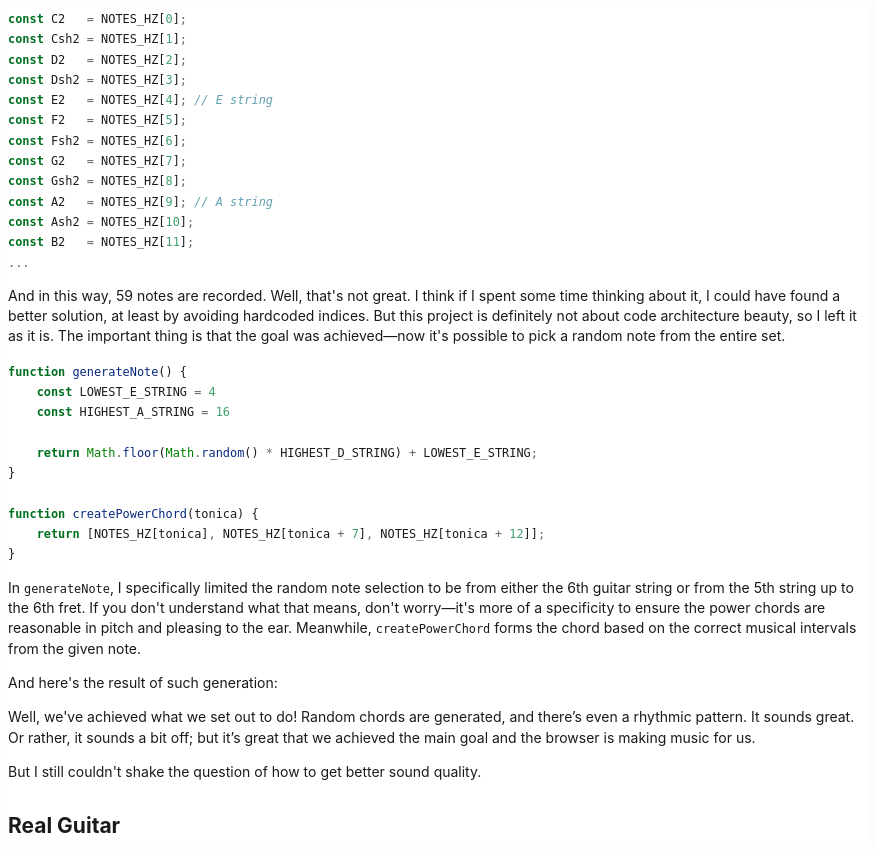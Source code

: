 ```javascript
const C2   = NOTES_HZ[0];
const Csh2 = NOTES_HZ[1];
const D2   = NOTES_HZ[2];
const Dsh2 = NOTES_HZ[3];
const E2   = NOTES_HZ[4]; // E string
const F2   = NOTES_HZ[5];
const Fsh2 = NOTES_HZ[6];
const G2   = NOTES_HZ[7];
const Gsh2 = NOTES_HZ[8];
const A2   = NOTES_HZ[9]; // A string
const Ash2 = NOTES_HZ[10];
const B2   = NOTES_HZ[11];
...
```

And in this way, 59 notes are recorded. Well, that's not great. I think if I spent some time thinking about it, I could have found a better solution, at least by avoiding hardcoded indices. But this project is definitely not about code architecture beauty, so I left it as it is. The important thing is that the goal was achieved—now it's possible to pick a random note from the entire set.

```javascript
function generateNote() {
    const LOWEST_E_STRING = 4
    const HIGHEST_A_STRING = 16
    
    return Math.floor(Math.random() * HIGHEST_D_STRING) + LOWEST_E_STRING;
}

function createPowerChord(tonica) {
    return [NOTES_HZ[tonica], NOTES_HZ[tonica + 7], NOTES_HZ[tonica + 12]];
}
```

In `generateNote`, I specifically limited the random note selection to be from either the 6th guitar string or from the 5th string up to the 6th fret. If you don't understand what that means, don't worry—it's more of a specificity to ensure the power chords are reasonable in pitch and pleasing to the ear. Meanwhile, `createPowerChord` forms the chord based on the correct musical intervals from the given note.

And here's the result of such generation:

<iframe width="100%" height="166" scrolling="no" frameborder="no" allow="autoplay" src="https://w.soundcloud.com/player/?url=https%3A//api.soundcloud.com/tracks/1846943574&color=%23ff5500&auto_play=false&hide_related=false&show_comments=true&show_user=true&show_reposts=false&show_teaser=true"></iframe>

Well, we've achieved what we set out to do! Random chords are generated, and there’s even a rhythmic pattern. It sounds great. Or rather, it sounds a bit off; but it’s great that we achieved the main goal and the browser is making music for us.

But I still couldn't shake the question of how to get better sound quality.
## Real Guitar
